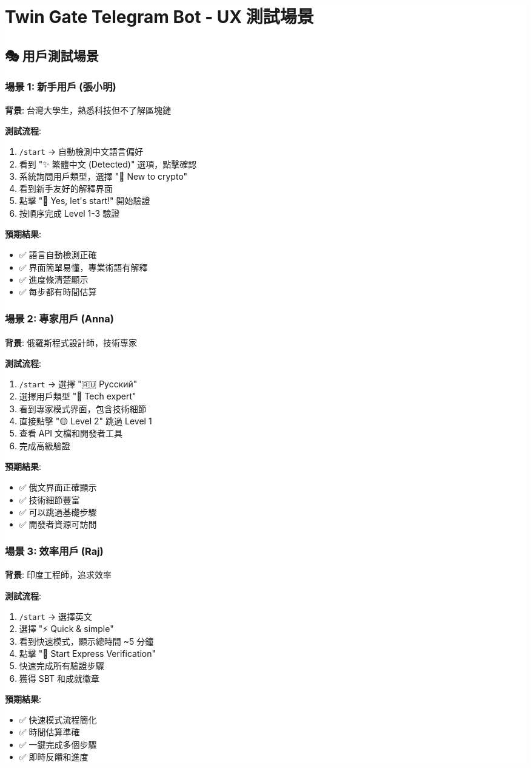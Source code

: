 # Twin Gate Telegram Bot - UX 測試場景

## 🎭 用戶測試場景

### 場景 1: 新手用戶 (張小明)
**背景**: 台灣大學生，熟悉科技但不了解區塊鏈

**測試流程**:
1. `/start` → 自動檢測中文語言偏好
2. 看到 "✨ 繁體中文 (Detected)" 選項，點擊確認
3. 系統詢問用戶類型，選擇 "🔰 New to crypto"
4. 看到新手友好的解釋界面
5. 點擊 "🚀 Yes, let's start!" 開始驗證
6. 按順序完成 Level 1-3 驗證

**預期結果**:
- ✅ 語言自動檢測正確
- ✅ 界面簡單易懂，專業術語有解釋
- ✅ 進度條清楚顯示
- ✅ 每步都有時間估算

### 場景 2: 專家用戶 (Anna)
**背景**: 俄羅斯程式設計師，技術專家

**測試流程**:
1. `/start` → 選擇 "🇷🇺 Русский"
2. 選擇用戶類型 "🔧 Tech expert"
3. 看到專家模式界面，包含技術細節
4. 直接點擊 "🟡 Level 2" 跳過 Level 1
5. 查看 API 文檔和開發者工具
6. 完成高級驗證

**預期結果**:
- ✅ 俄文界面正確顯示
- ✅ 技術細節豐富
- ✅ 可以跳過基礎步驟
- ✅ 開發者資源可訪問

### 場景 3: 效率用戶 (Raj)
**背景**: 印度工程師，追求效率

**測試流程**:
1. `/start` → 選擇英文
2. 選擇 "⚡ Quick & simple"
3. 看到快速模式，顯示總時間 ~5 分鐘
4. 點擊 "🚀 Start Express Verification"
5. 快速完成所有驗證步驟
6. 獲得 SBT 和成就徽章

**預期結果**:
- ✅ 快速模式流程簡化
- ✅ 時間估算準確
- ✅ 一鍵完成多個步驟
- ✅ 即時反饋和進度
